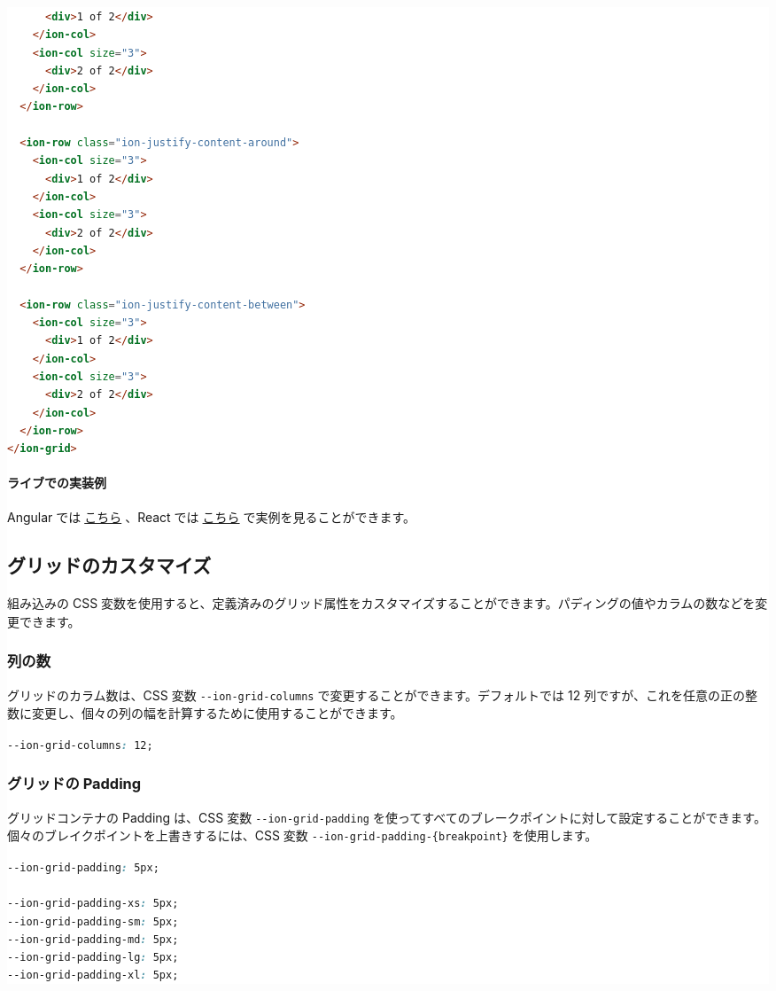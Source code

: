 ```html
      <div>1 of 2</div>
    </ion-col>
    <ion-col size="3">
      <div>2 of 2</div>
    </ion-col>
  </ion-row>

  <ion-row class="ion-justify-content-around">
    <ion-col size="3">
      <div>1 of 2</div>
    </ion-col>
    <ion-col size="3">
      <div>2 of 2</div>
    </ion-col>
  </ion-row>

  <ion-row class="ion-justify-content-between">
    <ion-col size="3">
      <div>1 of 2</div>
    </ion-col>
    <ion-col size="3">
      <div>2 of 2</div>
    </ion-col>
  </ion-row>
</ion-grid>
```

#### ライブでの実装例

Angular では [こちら](https://stackblitz.com/edit/ionic-ng-grid-horizontal-align) 、React では [こちら](https://stackblitz.com/edit/ionic-react-grid-horizontal-align) で実例を見ることができます。

## グリッドのカスタマイズ

組み込みの CSS 変数を使用すると、定義済みのグリッド属性をカスタマイズすることができます。パディングの値やカラムの数などを変更できます。

### 列の数

グリッドのカラム数は、CSS 変数 `--ion-grid-columns` で変更することができます。デフォルトでは 12 列ですが、これを任意の正の整数に変更し、個々の列の幅を計算するために使用することができます。

```css
--ion-grid-columns: 12;
```

### グリッドの Padding

グリッドコンテナの Padding は、CSS 変数 `--ion-grid-padding` を使ってすべてのブレークポイントに対して設定することができます。個々のブレイクポイントを上書きするには、CSS 変数 `--ion-grid-padding-{breakpoint}` を使用します。

```css
--ion-grid-padding: 5px;

--ion-grid-padding-xs: 5px;
--ion-grid-padding-sm: 5px;
--ion-grid-padding-md: 5px;
--ion-grid-padding-lg: 5px;
--ion-grid-padding-xl: 5px;
```
